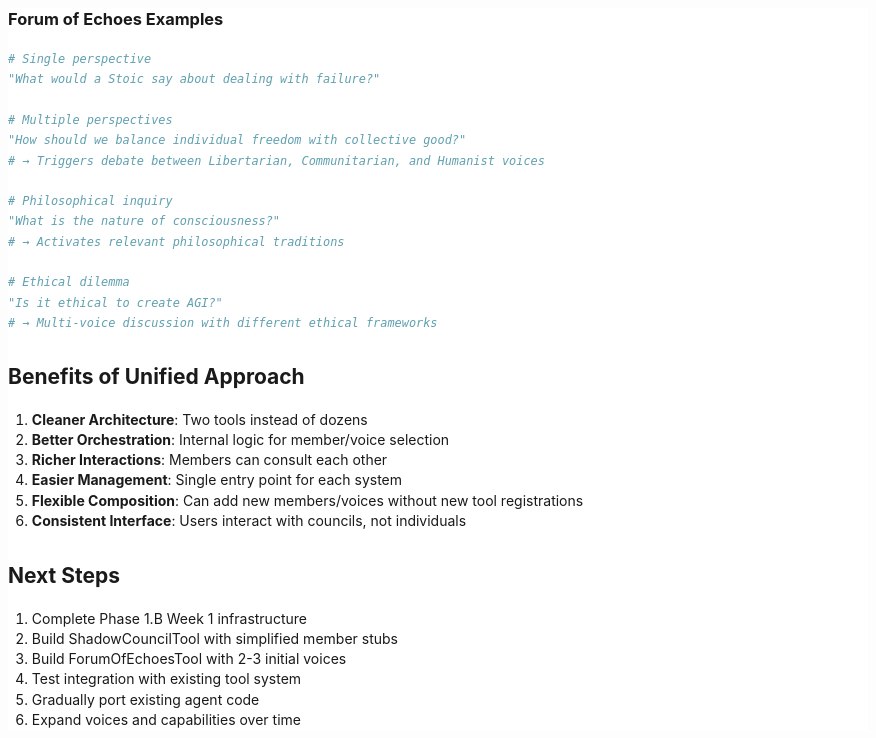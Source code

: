 ### Forum of Echoes Examples
```python
# Single perspective
"What would a Stoic say about dealing with failure?"

# Multiple perspectives
"How should we balance individual freedom with collective good?"
# → Triggers debate between Libertarian, Communitarian, and Humanist voices

# Philosophical inquiry
"What is the nature of consciousness?"
# → Activates relevant philosophical traditions

# Ethical dilemma
"Is it ethical to create AGI?"
# → Multi-voice discussion with different ethical frameworks
```

## Benefits of Unified Approach

1. **Cleaner Architecture**: Two tools instead of dozens
2. **Better Orchestration**: Internal logic for member/voice selection
3. **Richer Interactions**: Members can consult each other
4. **Easier Management**: Single entry point for each system
5. **Flexible Composition**: Can add new members/voices without new tool registrations
6. **Consistent Interface**: Users interact with councils, not individuals

## Next Steps

1. Complete Phase 1.B Week 1 infrastructure
2. Build ShadowCouncilTool with simplified member stubs
3. Build ForumOfEchoesTool with 2-3 initial voices
4. Test integration with existing tool system
5. Gradually port existing agent code
6. Expand voices and capabilities over time